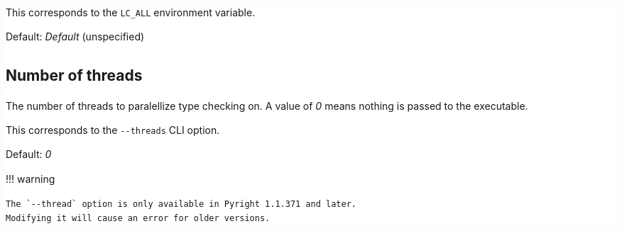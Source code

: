 This corresponds to the `LC_ALL` environment variable.

Default: <i>Default</i> (unspecified)


## Number of threads

The number of threads to paralellize type checking on.
A value of <i>0</i> means nothing is passed to the executable.

This corresponds to the `--threads` CLI option.

Default: <i>0</i>

!!! warning

    The `--thread` option is only available in Pyright 1.1.371 and later.
    Modifying it will cause an error for older versions.


  [1]: inspection.md#highlight-severity-levels
  [2]: https://youtrack.jetbrains.com/issue/IJPL-155741
  [3]: https://www.modular.com/mojo
  [4]: https://microsoft.github.io/language-server-protocol/specifications/lsp/3.17/specification/#workspace_workspaceFolders
  [5]: https://www.jetbrains.com/help/pycharm/content-root.html
  [6]: ../how-to.md#how-to-enable-language-server-logging
